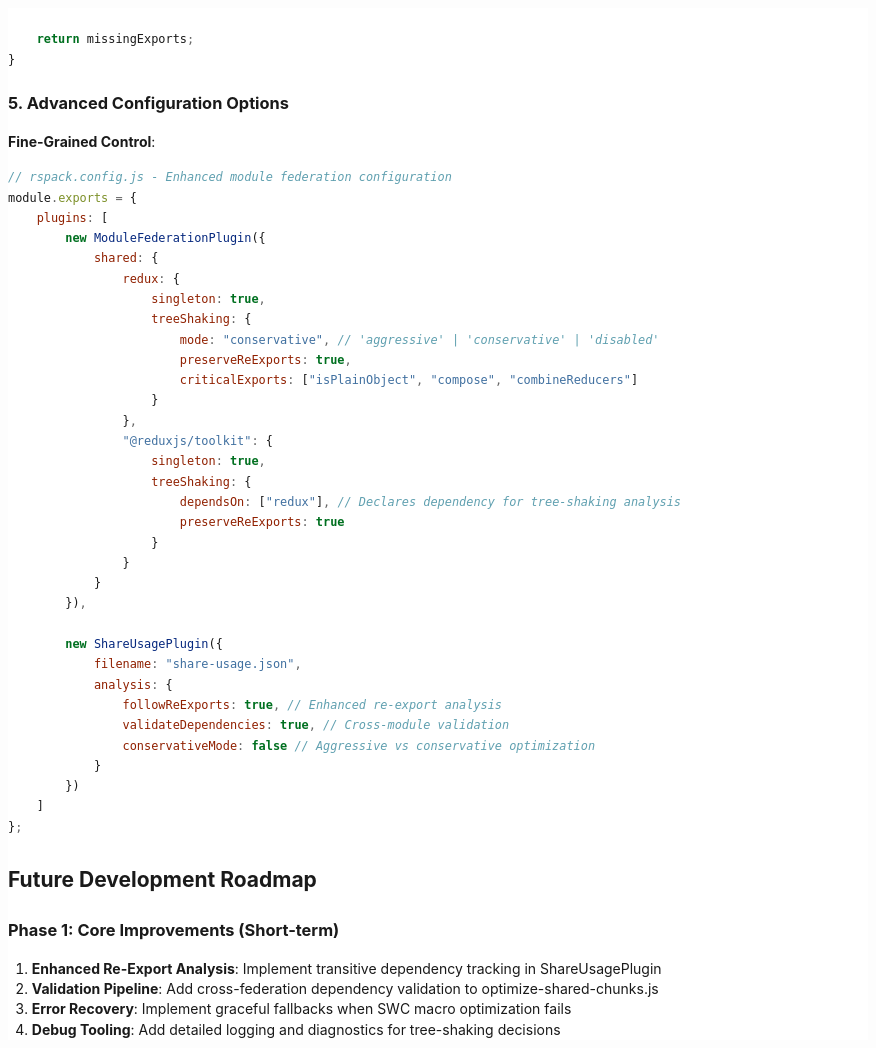 ```javascript

	return missingExports;
}
```

### 5. Advanced Configuration Options

**Fine-Grained Control**:

```javascript
// rspack.config.js - Enhanced module federation configuration
module.exports = {
	plugins: [
		new ModuleFederationPlugin({
			shared: {
				redux: {
					singleton: true,
					treeShaking: {
						mode: "conservative", // 'aggressive' | 'conservative' | 'disabled'
						preserveReExports: true,
						criticalExports: ["isPlainObject", "compose", "combineReducers"]
					}
				},
				"@reduxjs/toolkit": {
					singleton: true,
					treeShaking: {
						dependsOn: ["redux"], // Declares dependency for tree-shaking analysis
						preserveReExports: true
					}
				}
			}
		}),

		new ShareUsagePlugin({
			filename: "share-usage.json",
			analysis: {
				followReExports: true, // Enhanced re-export analysis
				validateDependencies: true, // Cross-module validation
				conservativeMode: false // Aggressive vs conservative optimization
			}
		})
	]
};
```

## Future Development Roadmap

### Phase 1: Core Improvements (Short-term)

1. **Enhanced Re-Export Analysis**: Implement transitive dependency tracking in ShareUsagePlugin
2. **Validation Pipeline**: Add cross-federation dependency validation to optimize-shared-chunks.js
3. **Error Recovery**: Implement graceful fallbacks when SWC macro optimization fails
4. **Debug Tooling**: Add detailed logging and diagnostics for tree-shaking decisions
